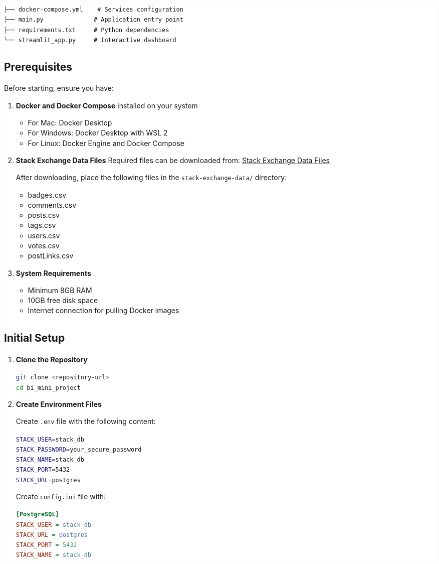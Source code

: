 ```
├── docker-compose.yml    # Services configuration
├── main.py              # Application entry point
├── requirements.txt     # Python dependencies
└── streamlit_app.py     # Interactive dashboard
```

## Prerequisites

Before starting, ensure you have:

1. **Docker and Docker Compose** installed on your system
   - For Mac: Docker Desktop
   - For Windows: Docker Desktop with WSL 2
   - For Linux: Docker Engine and Docker Compose

2. **Stack Exchange Data Files**
   Required files can be downloaded from:
   [Stack Exchange Data Files](https://cloudstorage.elearning.uni-oldenburg.de/s/ysmCtZCm3zDYb4r)

   After downloading, place the following files in the `stack-exchange-data/` directory:
   - badges.csv
   - comments.csv
   - posts.csv
   - tags.csv
   - users.csv
   - votes.csv
   - postLinks.csv

3. **System Requirements**
   - Minimum 8GB RAM
   - 10GB free disk space
   - Internet connection for pulling Docker images

## Initial Setup

1. **Clone the Repository**
   ```bash
   git clone <repository-url>
   cd bi_mini_project
   ```

2. **Create Environment Files**

   Create `.env` file with the following content:
   ```bash
   STACK_USER=stack_db
   STACK_PASSWORD=your_secure_password
   STACK_NAME=stack_db
   STACK_PORT=5432
   STACK_URL=postgres
   ```

   Create `config.ini` file with:
   ```ini
   [PostgreSQL]
   STACK_USER = stack_db
   STACK_URL = postgres
   STACK_PORT = 5432
   STACK_NAME = stack_db
   ```
